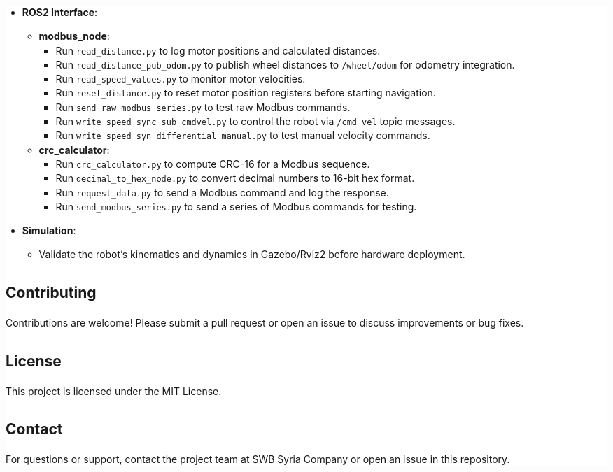 - **ROS2 Interface**:
  - **modbus_node**:
    - Run `read_distance.py` to log motor positions and calculated distances.
    - Run `read_distance_pub_odom.py` to publish wheel distances to `/wheel/odom` for odometry integration.
    - Run `read_speed_values.py` to monitor motor velocities.
    - Run `reset_distance.py` to reset motor position registers before starting navigation.
    - Run `send_raw_modbus_series.py` to test raw Modbus commands.
    - Run `write_speed_sync_sub_cmdvel.py` to control the robot via `/cmd_vel` topic messages.
    - Run `write_speed_syn_differential_manual.py` to test manual velocity commands.
  - **crc_calculator**:
    - Run `crc_calculator.py` to compute CRC-16 for a Modbus sequence.
    - Run `decimal_to_hex_node.py` to convert decimal numbers to 16-bit hex format.
    - Run `request_data.py` to send a Modbus command and log the response.
    - Run `send_modbus_series.py` to send a series of Modbus commands for testing.

- **Simulation**:
  - Validate the robot’s kinematics and dynamics in Gazebo/Rviz2 before hardware deployment.

## Contributing

Contributions are welcome! Please submit a pull request or open an issue to discuss improvements or bug fixes.

## License

This project is licensed under the MIT License.

## Contact

For questions or support, contact the project team at SWB Syria Company or open an issue in this repository.